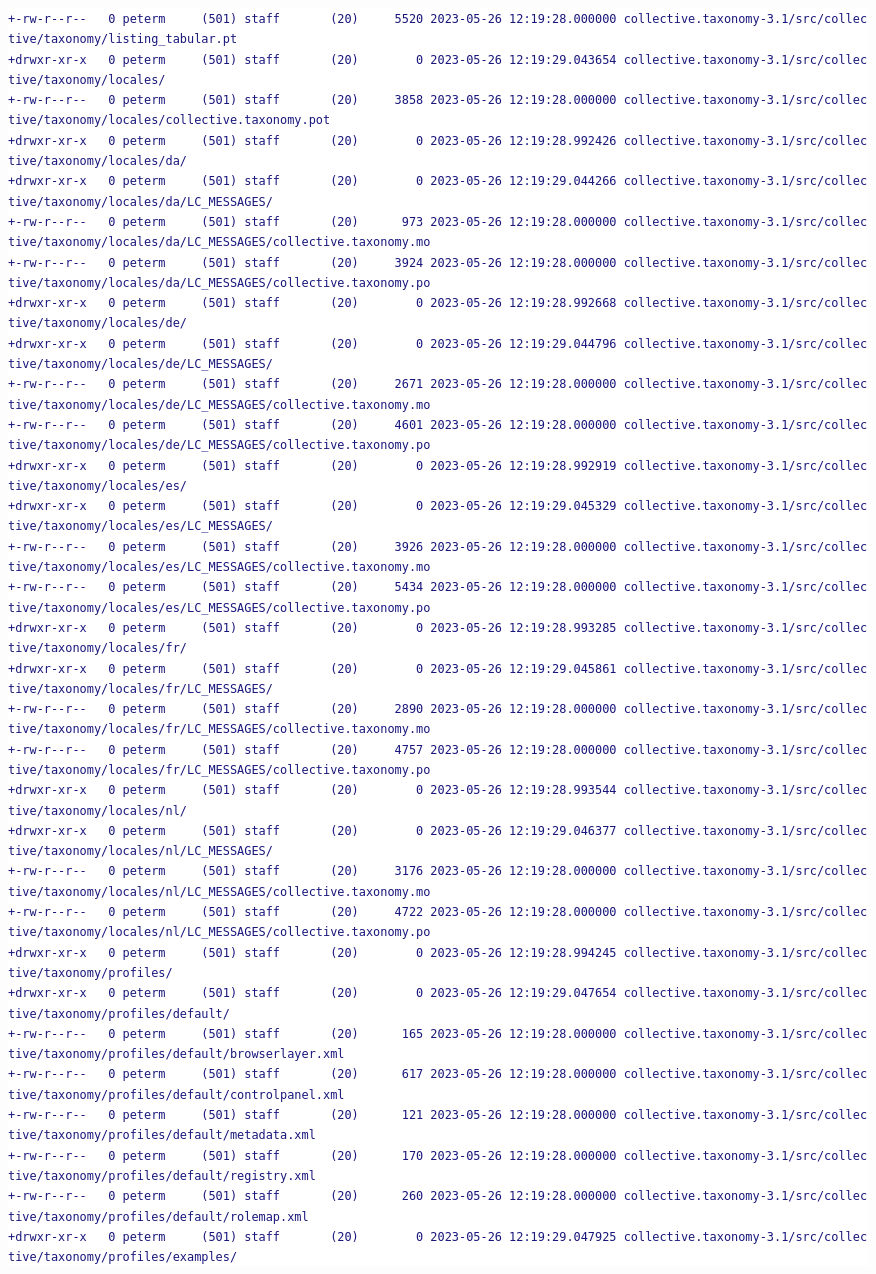 ```diff
+-rw-r--r--   0 peterm     (501) staff       (20)     5520 2023-05-26 12:19:28.000000 collective.taxonomy-3.1/src/collective/taxonomy/listing_tabular.pt
+drwxr-xr-x   0 peterm     (501) staff       (20)        0 2023-05-26 12:19:29.043654 collective.taxonomy-3.1/src/collective/taxonomy/locales/
+-rw-r--r--   0 peterm     (501) staff       (20)     3858 2023-05-26 12:19:28.000000 collective.taxonomy-3.1/src/collective/taxonomy/locales/collective.taxonomy.pot
+drwxr-xr-x   0 peterm     (501) staff       (20)        0 2023-05-26 12:19:28.992426 collective.taxonomy-3.1/src/collective/taxonomy/locales/da/
+drwxr-xr-x   0 peterm     (501) staff       (20)        0 2023-05-26 12:19:29.044266 collective.taxonomy-3.1/src/collective/taxonomy/locales/da/LC_MESSAGES/
+-rw-r--r--   0 peterm     (501) staff       (20)      973 2023-05-26 12:19:28.000000 collective.taxonomy-3.1/src/collective/taxonomy/locales/da/LC_MESSAGES/collective.taxonomy.mo
+-rw-r--r--   0 peterm     (501) staff       (20)     3924 2023-05-26 12:19:28.000000 collective.taxonomy-3.1/src/collective/taxonomy/locales/da/LC_MESSAGES/collective.taxonomy.po
+drwxr-xr-x   0 peterm     (501) staff       (20)        0 2023-05-26 12:19:28.992668 collective.taxonomy-3.1/src/collective/taxonomy/locales/de/
+drwxr-xr-x   0 peterm     (501) staff       (20)        0 2023-05-26 12:19:29.044796 collective.taxonomy-3.1/src/collective/taxonomy/locales/de/LC_MESSAGES/
+-rw-r--r--   0 peterm     (501) staff       (20)     2671 2023-05-26 12:19:28.000000 collective.taxonomy-3.1/src/collective/taxonomy/locales/de/LC_MESSAGES/collective.taxonomy.mo
+-rw-r--r--   0 peterm     (501) staff       (20)     4601 2023-05-26 12:19:28.000000 collective.taxonomy-3.1/src/collective/taxonomy/locales/de/LC_MESSAGES/collective.taxonomy.po
+drwxr-xr-x   0 peterm     (501) staff       (20)        0 2023-05-26 12:19:28.992919 collective.taxonomy-3.1/src/collective/taxonomy/locales/es/
+drwxr-xr-x   0 peterm     (501) staff       (20)        0 2023-05-26 12:19:29.045329 collective.taxonomy-3.1/src/collective/taxonomy/locales/es/LC_MESSAGES/
+-rw-r--r--   0 peterm     (501) staff       (20)     3926 2023-05-26 12:19:28.000000 collective.taxonomy-3.1/src/collective/taxonomy/locales/es/LC_MESSAGES/collective.taxonomy.mo
+-rw-r--r--   0 peterm     (501) staff       (20)     5434 2023-05-26 12:19:28.000000 collective.taxonomy-3.1/src/collective/taxonomy/locales/es/LC_MESSAGES/collective.taxonomy.po
+drwxr-xr-x   0 peterm     (501) staff       (20)        0 2023-05-26 12:19:28.993285 collective.taxonomy-3.1/src/collective/taxonomy/locales/fr/
+drwxr-xr-x   0 peterm     (501) staff       (20)        0 2023-05-26 12:19:29.045861 collective.taxonomy-3.1/src/collective/taxonomy/locales/fr/LC_MESSAGES/
+-rw-r--r--   0 peterm     (501) staff       (20)     2890 2023-05-26 12:19:28.000000 collective.taxonomy-3.1/src/collective/taxonomy/locales/fr/LC_MESSAGES/collective.taxonomy.mo
+-rw-r--r--   0 peterm     (501) staff       (20)     4757 2023-05-26 12:19:28.000000 collective.taxonomy-3.1/src/collective/taxonomy/locales/fr/LC_MESSAGES/collective.taxonomy.po
+drwxr-xr-x   0 peterm     (501) staff       (20)        0 2023-05-26 12:19:28.993544 collective.taxonomy-3.1/src/collective/taxonomy/locales/nl/
+drwxr-xr-x   0 peterm     (501) staff       (20)        0 2023-05-26 12:19:29.046377 collective.taxonomy-3.1/src/collective/taxonomy/locales/nl/LC_MESSAGES/
+-rw-r--r--   0 peterm     (501) staff       (20)     3176 2023-05-26 12:19:28.000000 collective.taxonomy-3.1/src/collective/taxonomy/locales/nl/LC_MESSAGES/collective.taxonomy.mo
+-rw-r--r--   0 peterm     (501) staff       (20)     4722 2023-05-26 12:19:28.000000 collective.taxonomy-3.1/src/collective/taxonomy/locales/nl/LC_MESSAGES/collective.taxonomy.po
+drwxr-xr-x   0 peterm     (501) staff       (20)        0 2023-05-26 12:19:28.994245 collective.taxonomy-3.1/src/collective/taxonomy/profiles/
+drwxr-xr-x   0 peterm     (501) staff       (20)        0 2023-05-26 12:19:29.047654 collective.taxonomy-3.1/src/collective/taxonomy/profiles/default/
+-rw-r--r--   0 peterm     (501) staff       (20)      165 2023-05-26 12:19:28.000000 collective.taxonomy-3.1/src/collective/taxonomy/profiles/default/browserlayer.xml
+-rw-r--r--   0 peterm     (501) staff       (20)      617 2023-05-26 12:19:28.000000 collective.taxonomy-3.1/src/collective/taxonomy/profiles/default/controlpanel.xml
+-rw-r--r--   0 peterm     (501) staff       (20)      121 2023-05-26 12:19:28.000000 collective.taxonomy-3.1/src/collective/taxonomy/profiles/default/metadata.xml
+-rw-r--r--   0 peterm     (501) staff       (20)      170 2023-05-26 12:19:28.000000 collective.taxonomy-3.1/src/collective/taxonomy/profiles/default/registry.xml
+-rw-r--r--   0 peterm     (501) staff       (20)      260 2023-05-26 12:19:28.000000 collective.taxonomy-3.1/src/collective/taxonomy/profiles/default/rolemap.xml
+drwxr-xr-x   0 peterm     (501) staff       (20)        0 2023-05-26 12:19:29.047925 collective.taxonomy-3.1/src/collective/taxonomy/profiles/examples/
```